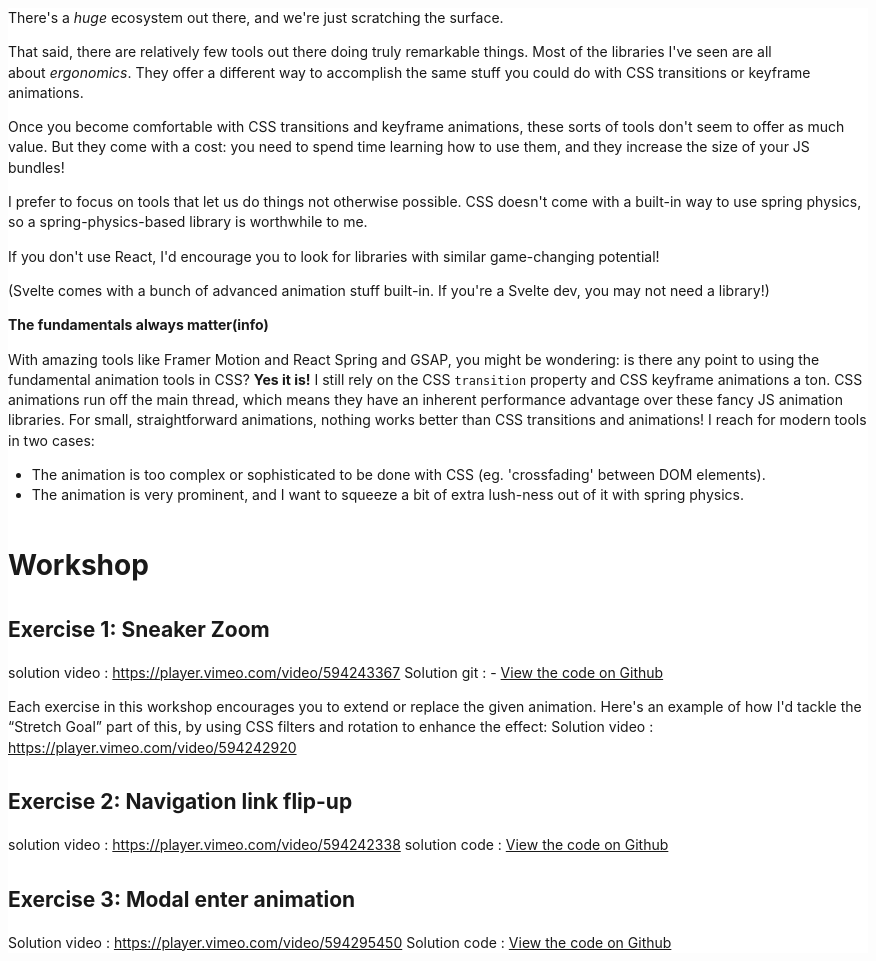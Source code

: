 There's a _huge_ ecosystem out there, and we're just scratching the surface.

That said, there are relatively few tools out there doing truly remarkable things. Most of the libraries I've seen are all about _ergonomics_. They offer a different way to accomplish the same stuff you could do with CSS transitions or keyframe animations.

Once you become comfortable with CSS transitions and keyframe animations, these sorts of tools don't seem to offer as much value. But they come with a cost: you need to spend time learning how to use them, and they increase the size of your JS bundles!

I prefer to focus on tools that let us do things not otherwise possible. CSS doesn't come with a built-in way to use spring physics, so a spring-physics-based library is worthwhile to me.

If you don't use React, I'd encourage you to look for libraries with similar game-changing potential!

(Svelte comes with a bunch of advanced animation stuff built-in. If you're a Svelte dev, you may not need a library!)

**The fundamentals always matter(info)**

With amazing tools like Framer Motion and React Spring and GSAP, you might be wondering: is there any point to using the fundamental animation tools in CSS?
**Yes it is!** I still rely on the CSS `transition` property and CSS keyframe animations a ton.
CSS animations run off the main thread, which means they have an inherent performance advantage over these fancy JS animation libraries. For small, straightforward animations, nothing works better than CSS transitions and animations!
I reach for modern tools in two cases:
- The animation is too complex or sophisticated to be done with CSS (eg. 'crossfading' between DOM elements).
- The animation is very prominent, and I want to squeeze a bit of extra lush-ness out of it with spring physics.

# Workshop
## Exercise 1: Sneaker Zoom
solution video :  https://player.vimeo.com/video/594243367
Solution git : - [View the code on Github](https://github.com/css-for-js/sole-and-ankle-animated/commit/4617a469c6e9caede11581732903c0e494c34c25)

Each exercise in this workshop encourages you to extend or replace the given animation. Here's an example of how I'd tackle the “Stretch Goal” part of this, by using CSS filters and rotation to enhance the effect:
Solution video : https://player.vimeo.com/video/594242920

## Exercise 2: Navigation link flip-up
solution video : https://player.vimeo.com/video/594242338
solution code : [View the code on Github](https://github.com/css-for-js/sole-and-ankle-animated/commit/9c00dc274a0d36af90329f0cbc1b7f9810673d35)
## Exercise 3: Modal enter animation
Solution video : https://player.vimeo.com/video/594295450
Solution code : [View the code on Github](https://github.com/css-for-js/sole-and-ankle-animated/commit/6eb4163069270ae7d7fd5e5af7d37798d8c05b24)

